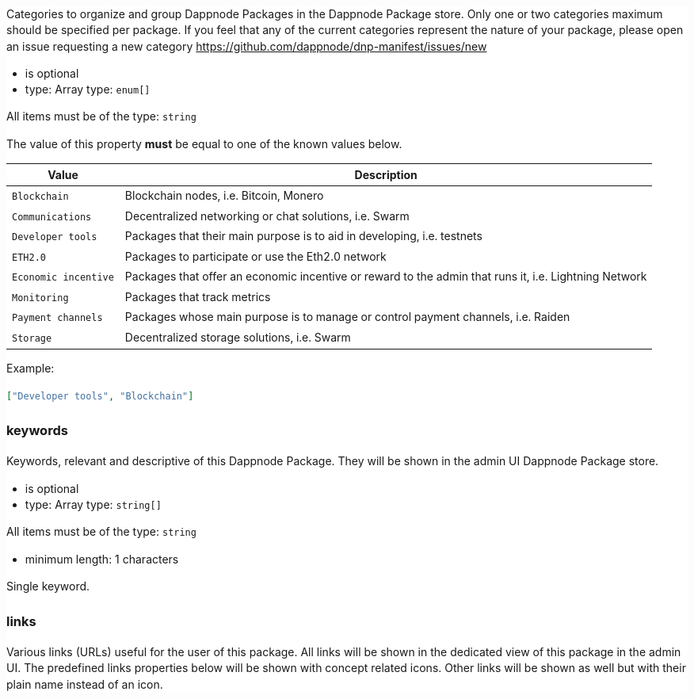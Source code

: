 Categories to organize and group Dappnode Packages in the Dappnode Package store. Only one or two categories maximum
should be specified per package. If you feel that any of the current categories represent the nature of your package,
please open an issue requesting a new category https://github.com/dappnode/dnp-manifest/issues/new

- is optional
- type: Array type: `enum[]`

All items must be of the type: `string`

The value of this property **must** be equal to one of the known values below.

| Value                | Description                                                                                           |
| -------------------- | ----------------------------------------------------------------------------------------------------- |
| `Blockchain`         | Blockchain nodes, i.e. Bitcoin, Monero                                                                |
| `Communications`     | Decentralized networking or chat solutions, i.e. Swarm                                                |
| `Developer tools`    | Packages that their main purpose is to aid in developing, i.e. testnets                               |
| `ETH2.0`             | Packages to participate or use the Eth2.0 network                                                     |
| `Economic incentive` | Packages that offer an economic incentive or reward to the admin that runs it, i.e. Lightning Network |
| `Monitoring`         | Packages that track metrics                                                                           |
| `Payment channels`   | Packages whose main purpose is to manage or control payment channels, i.e. Raiden                     |
| `Storage`            | Decentralized storage solutions, i.e. Swarm                                                           |

Example:

```json
["Developer tools", "Blockchain"]
```

### keywords

Keywords, relevant and descriptive of this Dappnode Package. They will be shown in the admin UI Dappnode Package store.

- is optional
- type: Array type: `string[]`

All items must be of the type: `string`

- minimum length: 1 characters

Single keyword.

### links

Various links (URLs) useful for the user of this package. All links will be shown in the dedicated view of this package
in the admin UI. The predefined links properties below will be shown with concept related icons. Other links will be
shown as well but with their plain name instead of an icon.
